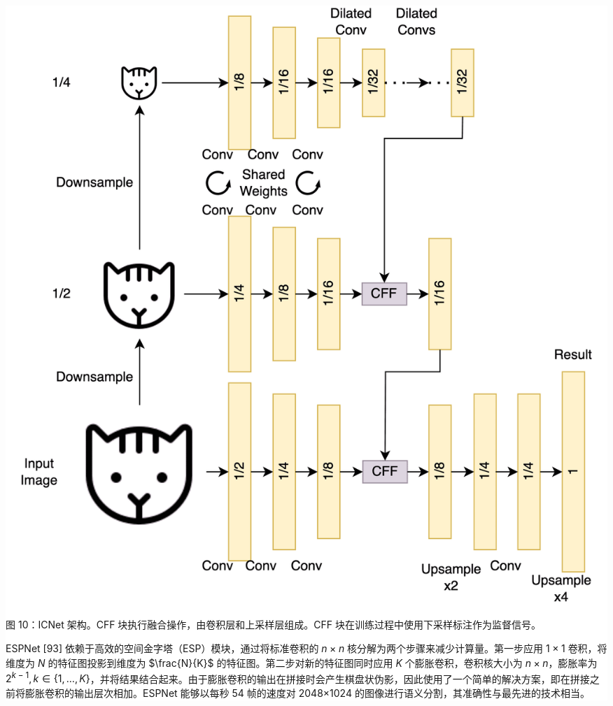 ![参见说明](img/c8c6601781ec7cc234b5af57c32cdfa3.png)

图 10：ICNet 架构。CFF 块执行融合操作，由卷积层和上采样层组成。CFF 块在训练过程中使用下采样标注作为监督信号。

ESPNet [93] 依赖于高效的空间金字塔（ESP）模块，通过将标准卷积的 $n\times n$ 核分解为两个步骤来减少计算量。第一步应用 $1\times1$ 卷积，将维度为 $N$ 的特征图投影到维度为 $\frac{N}{K}$ 的特征图。第二步对新的特征图同时应用 $K$ 个膨胀卷积，卷积核大小为 $n\times n$，膨胀率为 $2^{k-1},k\in\{1,\dots,K\}$，并将结果结合起来。由于膨胀卷积的输出在拼接时会产生棋盘状伪影，因此使用了一个简单的解决方案，即在拼接之前将膨胀卷积的输出层次相加。ESPNet 能够以每秒 54 帧的速度对 2048$\times$1024 的图像进行语义分割，其准确性与最先进的技术相当。
